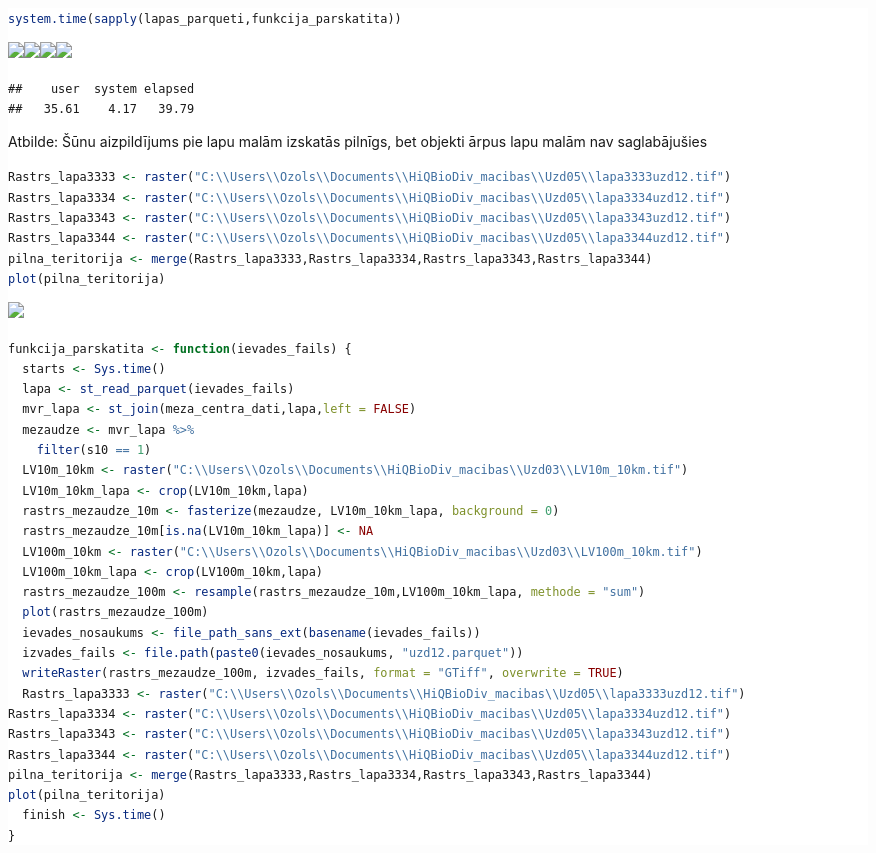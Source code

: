 ``` r
system.time(sapply(lapas_parqueti,funkcija_parskatita))
```

![](Uzd05_Ozols_files/figure-gfm/rastri_lapam_1apaksuzdevums-1.png)![](Uzd05_Ozols_files/figure-gfm/rastri_lapam_1apaksuzdevums-2.png)![](Uzd05_Ozols_files/figure-gfm/rastri_lapam_1apaksuzdevums-3.png)![](Uzd05_Ozols_files/figure-gfm/rastri_lapam_1apaksuzdevums-4.png)

    ##    user  system elapsed 
    ##   35.61    4.17   39.79

Atbilde: Šūnu aizpildījums pie lapu malām izskatās pilnīgs, bet objekti
ārpus lapu malām nav saglabājušies

``` r
Rastrs_lapa3333 <- raster("C:\\Users\\Ozols\\Documents\\HiQBioDiv_macibas\\Uzd05\\lapa3333uzd12.tif")
Rastrs_lapa3334 <- raster("C:\\Users\\Ozols\\Documents\\HiQBioDiv_macibas\\Uzd05\\lapa3334uzd12.tif")
Rastrs_lapa3343 <- raster("C:\\Users\\Ozols\\Documents\\HiQBioDiv_macibas\\Uzd05\\lapa3343uzd12.tif")
Rastrs_lapa3344 <- raster("C:\\Users\\Ozols\\Documents\\HiQBioDiv_macibas\\Uzd05\\lapa3344uzd12.tif")
pilna_teritorija <- merge(Rastrs_lapa3333,Rastrs_lapa3334,Rastrs_lapa3343,Rastrs_lapa3344)
plot(pilna_teritorija)
```

![](Uzd05_Ozols_files/figure-gfm/merge-1.png)

``` r
funkcija_parskatita <- function(ievades_fails) {
  starts <- Sys.time()
  lapa <- st_read_parquet(ievades_fails)
  mvr_lapa <- st_join(meza_centra_dati,lapa,left = FALSE)
  mezaudze <- mvr_lapa %>%
    filter(s10 == 1)
  LV10m_10km <- raster("C:\\Users\\Ozols\\Documents\\HiQBioDiv_macibas\\Uzd03\\LV10m_10km.tif")
  LV10m_10km_lapa <- crop(LV10m_10km,lapa)
  rastrs_mezaudze_10m <- fasterize(mezaudze, LV10m_10km_lapa, background = 0)
  rastrs_mezaudze_10m[is.na(LV10m_10km_lapa)] <- NA
  LV100m_10km <- raster("C:\\Users\\Ozols\\Documents\\HiQBioDiv_macibas\\Uzd03\\LV100m_10km.tif")
  LV100m_10km_lapa <- crop(LV100m_10km,lapa)
  rastrs_mezaudze_100m <- resample(rastrs_mezaudze_10m,LV100m_10km_lapa, methode = "sum")
  plot(rastrs_mezaudze_100m)
  ievades_nosaukums <- file_path_sans_ext(basename(ievades_fails))
  izvades_fails <- file.path(paste0(ievades_nosaukums, "uzd12.parquet"))
  writeRaster(rastrs_mezaudze_100m, izvades_fails, format = "GTiff", overwrite = TRUE)
  Rastrs_lapa3333 <- raster("C:\\Users\\Ozols\\Documents\\HiQBioDiv_macibas\\Uzd05\\lapa3333uzd12.tif")
Rastrs_lapa3334 <- raster("C:\\Users\\Ozols\\Documents\\HiQBioDiv_macibas\\Uzd05\\lapa3334uzd12.tif")
Rastrs_lapa3343 <- raster("C:\\Users\\Ozols\\Documents\\HiQBioDiv_macibas\\Uzd05\\lapa3343uzd12.tif")
Rastrs_lapa3344 <- raster("C:\\Users\\Ozols\\Documents\\HiQBioDiv_macibas\\Uzd05\\lapa3344uzd12.tif")
pilna_teritorija <- merge(Rastrs_lapa3333,Rastrs_lapa3334,Rastrs_lapa3343,Rastrs_lapa3344)
plot(pilna_teritorija)
  finish <- Sys.time()
}
```
